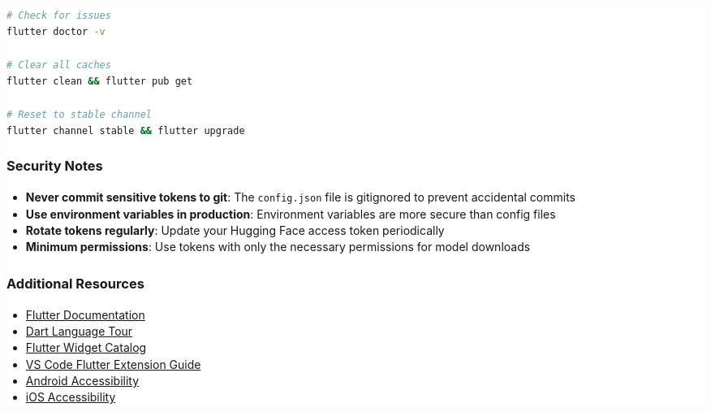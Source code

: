 ```bash
# Check for issues
flutter doctor -v

# Clear all caches
flutter clean && flutter pub get

# Reset to stable channel
flutter channel stable && flutter upgrade
```

### Security Notes

- **Never commit sensitive tokens to git**: The `config.json` file is gitignored to prevent accidental commits
- **Use environment variables in production**: Environment variables are more secure than config files
- **Rotate tokens regularly**: Update your Hugging Face access token periodically
- **Minimum permissions**: Use tokens with only the necessary permissions for model downloads

### Additional Resources

- [Flutter Documentation](https://docs.flutter.dev/)
- [Dart Language Tour](https://dart.dev/guides/language/language-tour)
- [Flutter Widget Catalog](https://docs.flutter.dev/development/ui/widgets)
- [VS Code Flutter Extension Guide](https://docs.flutter.dev/development/tools/vs-code)
- [Android Accessibility](https://developer.android.com/guide/topics/ui/accessibility)
- [iOS Accessibility](https://developer.apple.com/accessibility/)
